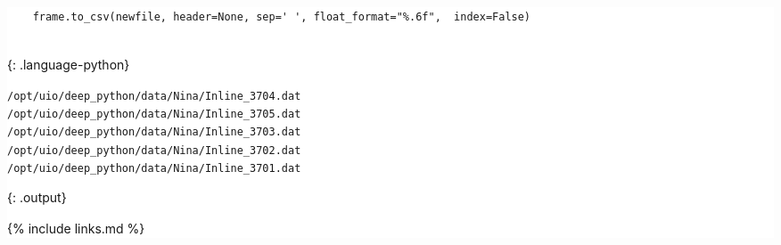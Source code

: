 ~~~
    frame.to_csv(newfile, header=None, sep=' ', float_format="%.6f",  index=False)
   
~~~
{: .language-python}

~~~
/opt/uio/deep_python/data/Nina/Inline_3704.dat
/opt/uio/deep_python/data/Nina/Inline_3705.dat
/opt/uio/deep_python/data/Nina/Inline_3703.dat
/opt/uio/deep_python/data/Nina/Inline_3702.dat
/opt/uio/deep_python/data/Nina/Inline_3701.dat
~~~
{: .output}



{% include links.md %}
